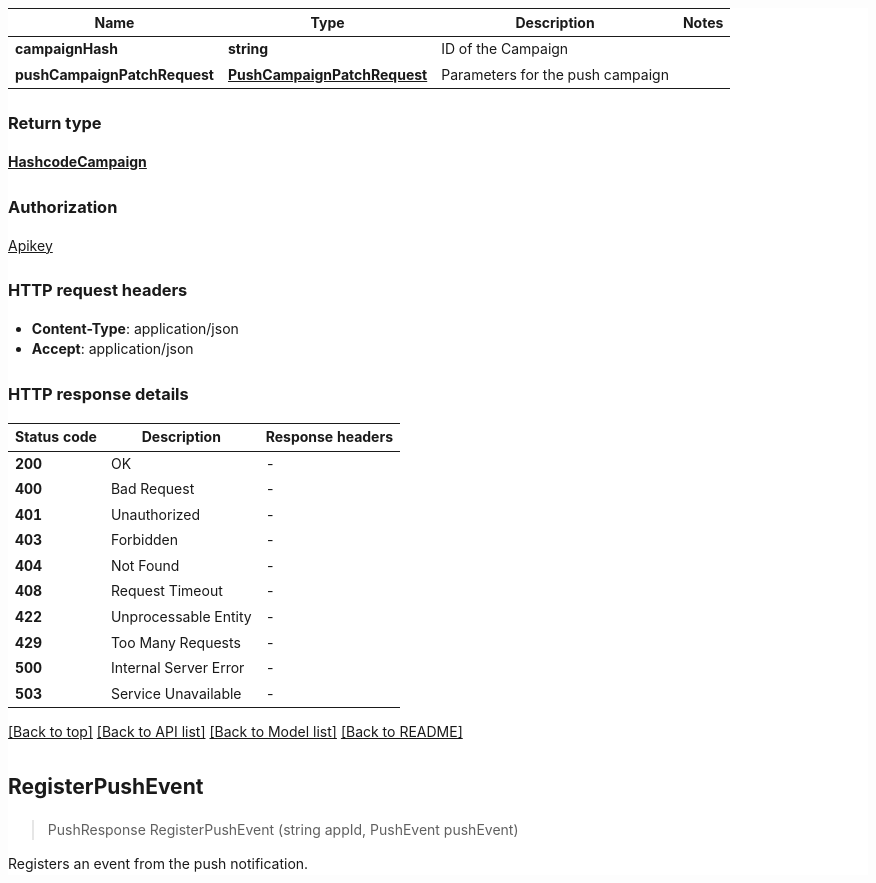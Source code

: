 
Name | Type | Description  | Notes
------------- | ------------- | ------------- | -------------
 **campaignHash** | **string**| ID of the Campaign | 
 **pushCampaignPatchRequest** | [**PushCampaignPatchRequest**](PushCampaignPatchRequest.md)| Parameters for the push campaign | 

### Return type

[**HashcodeCampaign**](HashcodeCampaign.md)

### Authorization

[Apikey](../README.md#Apikey)

### HTTP request headers

- **Content-Type**: application/json
- **Accept**: application/json


### HTTP response details
| Status code | Description | Response headers |
|-------------|-------------|------------------|
| **200** | OK |  -  |
| **400** | Bad Request |  -  |
| **401** | Unauthorized |  -  |
| **403** | Forbidden |  -  |
| **404** | Not Found |  -  |
| **408** | Request Timeout |  -  |
| **422** | Unprocessable Entity |  -  |
| **429** | Too Many Requests |  -  |
| **500** | Internal Server Error |  -  |
| **503** | Service Unavailable |  -  |

[[Back to top]](#)
[[Back to API list]](../README.md#documentation-for-api-endpoints)
[[Back to Model list]](../README.md#documentation-for-models)
[[Back to README]](../README.md)


## RegisterPushEvent

> PushResponse RegisterPushEvent (string appId, PushEvent pushEvent)

Registers an event from the push notification.

